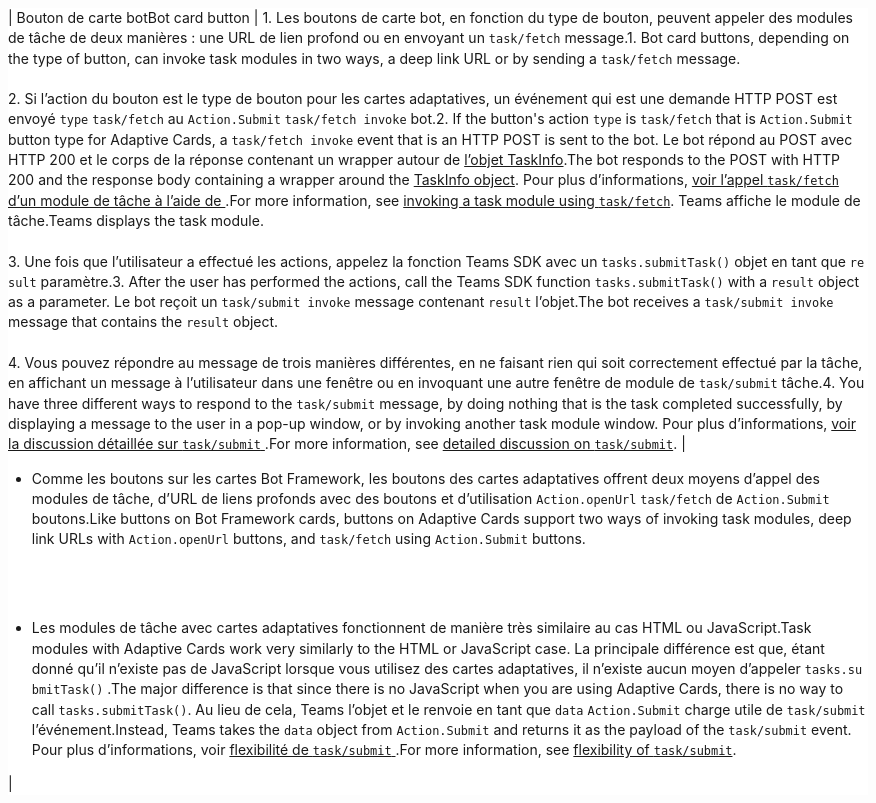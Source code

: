 | <span data-ttu-id="fe8e2-121">Bouton de carte bot</span><span class="sxs-lookup"><span data-stu-id="fe8e2-121">Bot card button</span></span> | <span data-ttu-id="fe8e2-122">1. Les boutons de carte bot, en fonction du type de bouton, peuvent appeler des modules de tâche de deux manières : une URL de lien profond ou en envoyant un `task/fetch` message.</span><span class="sxs-lookup"><span data-stu-id="fe8e2-122">1. Bot card buttons, depending on the type of button, can invoke task modules in two ways, a deep link URL or by sending a `task/fetch` message.</span></span> <br/><br/> <span data-ttu-id="fe8e2-123">2. Si l’action du bouton est le type de bouton pour les cartes adaptatives, un événement qui est une demande HTTP POST est envoyé `type` `task/fetch` au `Action.Submit` `task/fetch invoke` bot.</span><span class="sxs-lookup"><span data-stu-id="fe8e2-123">2. If the button's action `type` is `task/fetch` that is `Action.Submit` button type for Adaptive Cards, a `task/fetch invoke` event that is an HTTP POST is sent to the bot.</span></span> <span data-ttu-id="fe8e2-124">Le bot répond au POST avec HTTP 200 et le corps de la réponse contenant un wrapper autour de [l’objet TaskInfo](#the-taskinfo-object).</span><span class="sxs-lookup"><span data-stu-id="fe8e2-124">The bot responds to the POST with HTTP 200 and the response body containing a wrapper around the [TaskInfo object](#the-taskinfo-object).</span></span> <span data-ttu-id="fe8e2-125">Pour plus d’informations, [voir l’appel `task/fetch` d’un module de tâche à l’aide de ](~/task-modules-and-cards/task-modules/task-modules-bots.md#invoke-a-task-module-using-taskfetch).</span><span class="sxs-lookup"><span data-stu-id="fe8e2-125">For more information, see [invoking a task module using `task/fetch`](~/task-modules-and-cards/task-modules/task-modules-bots.md#invoke-a-task-module-using-taskfetch).</span></span> <span data-ttu-id="fe8e2-126">Teams affiche le module de tâche.</span><span class="sxs-lookup"><span data-stu-id="fe8e2-126">Teams displays the task module.</span></span> <br/><br/> <span data-ttu-id="fe8e2-127">3. Une fois que l’utilisateur a effectué les actions, appelez la fonction Teams SDK avec un `tasks.submitTask()` objet en tant que `result` paramètre.</span><span class="sxs-lookup"><span data-stu-id="fe8e2-127">3. After the user has performed the actions, call the Teams SDK function `tasks.submitTask()` with a `result` object as a parameter.</span></span> <span data-ttu-id="fe8e2-128">Le bot reçoit un `task/submit invoke` message contenant `result` l’objet.</span><span class="sxs-lookup"><span data-stu-id="fe8e2-128">The bot receives a `task/submit invoke` message that contains the `result` object.</span></span> <br/><br/> <span data-ttu-id="fe8e2-129">4. Vous pouvez répondre au message de trois manières différentes, en ne faisant rien qui soit correctement effectué par la tâche, en affichant un message à l’utilisateur dans une fenêtre ou en invoquant une autre fenêtre de module de `task/submit` tâche.</span><span class="sxs-lookup"><span data-stu-id="fe8e2-129">4. You have three different ways to respond to the `task/submit` message, by doing nothing that is the task completed successfully, by displaying a message to the user in a pop-up window, or by invoking another task module window.</span></span> <span data-ttu-id="fe8e2-130">Pour plus d’informations, [voir la discussion détaillée sur `task/submit` ](~/task-modules-and-cards/task-modules/task-modules-bots.md#the-flexibility-of-tasksubmit).</span><span class="sxs-lookup"><span data-stu-id="fe8e2-130">For more information, see [detailed discussion on `task/submit`](~/task-modules-and-cards/task-modules/task-modules-bots.md#the-flexibility-of-tasksubmit).</span></span> | <ul><li> <span data-ttu-id="fe8e2-131">Comme les boutons sur les cartes Bot Framework, les boutons des cartes adaptatives offrent deux moyens d’appel des modules de tâche, d’URL de liens profonds avec des boutons et d’utilisation `Action.openUrl` `task/fetch` de `Action.Submit` boutons.</span><span class="sxs-lookup"><span data-stu-id="fe8e2-131">Like buttons on Bot Framework cards, buttons on Adaptive Cards support two ways of invoking task modules, deep link URLs with `Action.openUrl` buttons, and `task/fetch` using `Action.Submit` buttons.</span></span> </li></ul> <br/><br/> <ul><li> <span data-ttu-id="fe8e2-132">Les modules de tâche avec cartes adaptatives fonctionnent de manière très similaire au cas HTML ou JavaScript.</span><span class="sxs-lookup"><span data-stu-id="fe8e2-132">Task modules with Adaptive Cards work very similarly to the HTML or JavaScript case.</span></span> <span data-ttu-id="fe8e2-133">La principale différence est que, étant donné qu’il n’existe pas de JavaScript lorsque vous utilisez des cartes adaptatives, il n’existe aucun moyen d’appeler `tasks.submitTask()` .</span><span class="sxs-lookup"><span data-stu-id="fe8e2-133">The major difference is that since there is no JavaScript when you are using Adaptive Cards, there is no way to call `tasks.submitTask()`.</span></span> <span data-ttu-id="fe8e2-134">Au lieu de cela, Teams l’objet et le renvoie en tant que `data` `Action.Submit` charge utile de `task/submit` l’événement.</span><span class="sxs-lookup"><span data-stu-id="fe8e2-134">Instead, Teams takes the `data` object from `Action.Submit` and returns it as the payload of the `task/submit` event.</span></span> <span data-ttu-id="fe8e2-135">Pour plus d’informations, voir [flexibilité de `task/submit` ](~/task-modules-and-cards/task-modules/task-modules-bots.md#the-flexibility-of-tasksubmit).</span><span class="sxs-lookup"><span data-stu-id="fe8e2-135">For more information, see [flexibility of `task/submit`](~/task-modules-and-cards/task-modules/task-modules-bots.md#the-flexibility-of-tasksubmit).</span></span> </li></ul> |